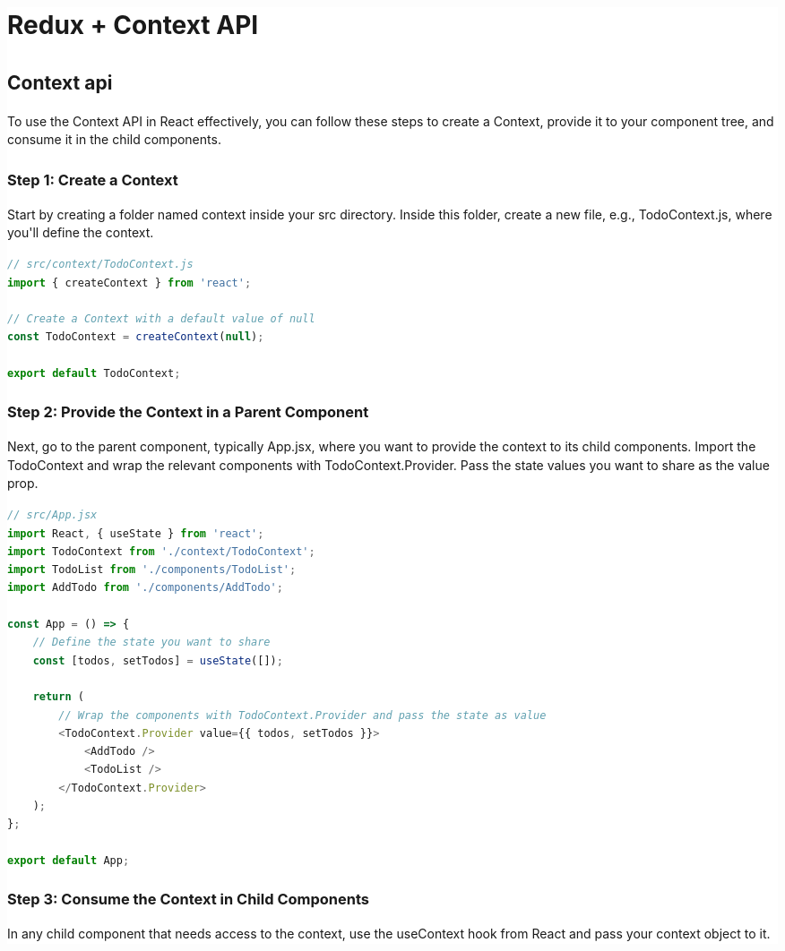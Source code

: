 # Redux + Context API

## Context api
To use the Context API in React effectively, you can follow these steps to create a Context, provide it to your component tree, and consume it in the child components.

### Step 1: Create a Context
Start by creating a folder named context inside your src directory. Inside this folder, create a new file, e.g., TodoContext.js, where you'll define the context.

```javascript
// src/context/TodoContext.js
import { createContext } from 'react';

// Create a Context with a default value of null
const TodoContext = createContext(null);

export default TodoContext;
```


### Step 2: Provide the Context in a Parent Component
Next, go to the parent component, typically App.jsx, where you want to provide the context to its child components. Import the TodoContext and wrap the relevant components with TodoContext.Provider. Pass the state values you want to share as the value prop.

```javascript
// src/App.jsx
import React, { useState } from 'react';
import TodoContext from './context/TodoContext';
import TodoList from './components/TodoList';
import AddTodo from './components/AddTodo';

const App = () => {
    // Define the state you want to share
    const [todos, setTodos] = useState([]);

    return (
        // Wrap the components with TodoContext.Provider and pass the state as value
        <TodoContext.Provider value={{ todos, setTodos }}>
            <AddTodo />
            <TodoList />
        </TodoContext.Provider>
    );
};

export default App;
```


### Step 3: Consume the Context in Child Components
In any child component that needs access to the context, use the useContext hook from React and pass your context object to it.
